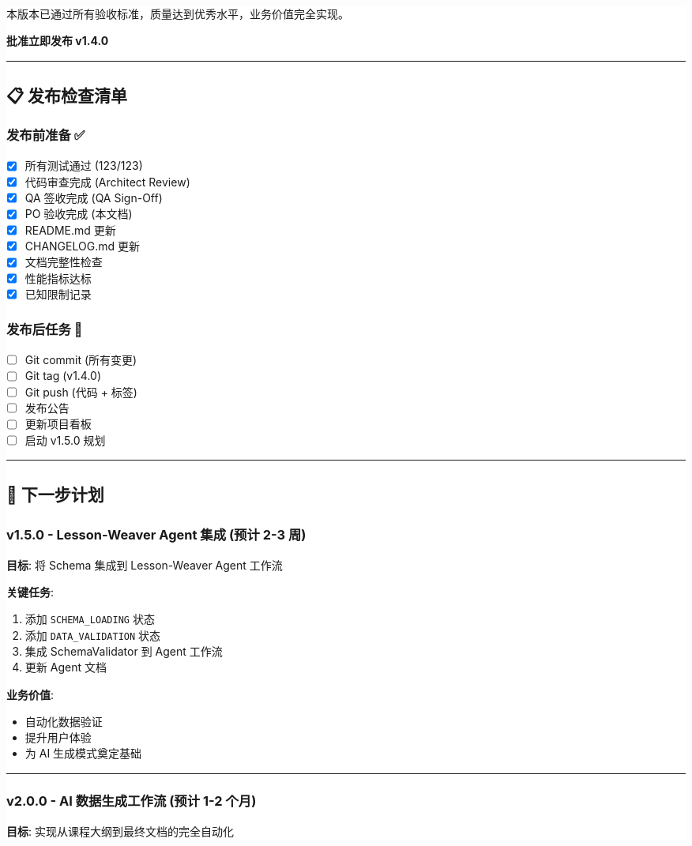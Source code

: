 本版本已通过所有验收标准，质量达到优秀水平，业务价值完全实现。

**批准立即发布 v1.4.0**

---

## 📋 发布检查清单

### 发布前准备 ✅

- [x] 所有测试通过 (123/123)
- [x] 代码审查完成 (Architect Review)
- [x] QA 签收完成 (QA Sign-Off)
- [x] PO 验收完成 (本文档)
- [x] README.md 更新
- [x] CHANGELOG.md 更新
- [x] 文档完整性检查
- [x] 性能指标达标
- [x] 已知限制记录

### 发布后任务 📝

- [ ] Git commit (所有变更)
- [ ] Git tag (v1.4.0)
- [ ] Git push (代码 + 标签)
- [ ] 发布公告
- [ ] 更新项目看板
- [ ] 启动 v1.5.0 规划

---

## 🎯 下一步计划

### v1.5.0 - Lesson-Weaver Agent 集成 (预计 2-3 周)

**目标**: 将 Schema 集成到 Lesson-Weaver Agent 工作流

**关键任务**:
1. 添加 `SCHEMA_LOADING` 状态
2. 添加 `DATA_VALIDATION` 状态
3. 集成 SchemaValidator 到 Agent 工作流
4. 更新 Agent 文档

**业务价值**:
- 自动化数据验证
- 提升用户体验
- 为 AI 生成模式奠定基础

---

### v2.0.0 - AI 数据生成工作流 (预计 1-2 个月)

**目标**: 实现从课程大纲到最终文档的完全自动化
